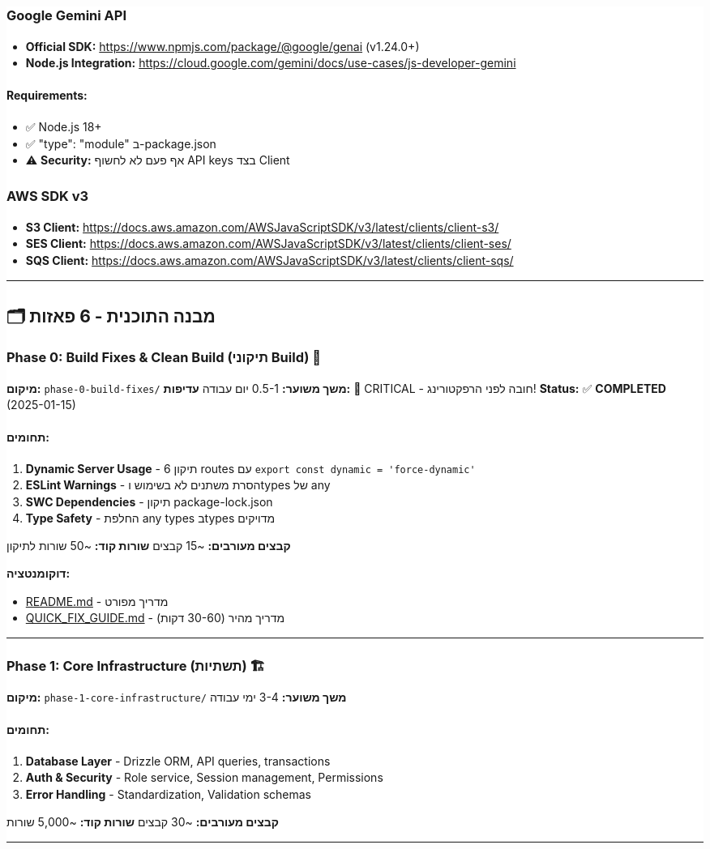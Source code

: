 ### Google Gemini API
- **Official SDK:** https://www.npmjs.com/package/@google/genai (v1.24.0+)
- **Node.js Integration:** https://cloud.google.com/gemini/docs/use-cases/js-developer-gemini

#### Requirements:
- ✅ Node.js 18+
- ✅ "type": "module" ב-package.json
- ⚠️ **Security:** אף פעם לא לחשוף API keys בצד Client

### AWS SDK v3
- **S3 Client:** https://docs.aws.amazon.com/AWSJavaScriptSDK/v3/latest/clients/client-s3/
- **SES Client:** https://docs.aws.amazon.com/AWSJavaScriptSDK/v3/latest/clients/client-ses/
- **SQS Client:** https://docs.aws.amazon.com/AWSJavaScriptSDK/v3/latest/clients/client-sqs/

---

## 🗂️ מבנה התוכנית - 6 פאזות

### Phase 0: Build Fixes & Clean Build (תיקוני Build) 🔨
**מיקום:** `phase-0-build-fixes/`
**משך משוער:** 0.5-1 יום עבודה
**עדיפות:** 🔴 CRITICAL - חובה לפני הרפקטורינג!
**Status:** ✅ **COMPLETED** (2025-01-15)

#### תחומים:
1. **Dynamic Server Usage** - תיקון 6 routes עם `export const dynamic = 'force-dynamic'`
2. **ESLint Warnings** - הסרת משתנים לא בשימוש וtypes של any
3. **SWC Dependencies** - תיקון package-lock.json
4. **Type Safety** - החלפת any types בtypes מדויקים

**קבצים מעורבים:** ~15 קבצים
**שורות קוד:** ~50 שורות לתיקון

**דוקומנטציה:**
- [README.md](phase-0-build-fixes/README.md) - מדריך מפורט
- [QUICK_FIX_GUIDE.md](phase-0-build-fixes/QUICK_FIX_GUIDE.md) - מדריך מהיר (30-60 דקות)

---

### Phase 1: Core Infrastructure (תשתיות) 🏗️
**מיקום:** `phase-1-core-infrastructure/`
**משך משוער:** 3-4 ימי עבודה

#### תחומים:
1. **Database Layer** - Drizzle ORM, API queries, transactions
2. **Auth & Security** - Role service, Session management, Permissions
3. **Error Handling** - Standardization, Validation schemas

**קבצים מעורבים:** ~30 קבצים
**שורות קוד:** ~5,000 שורות

---